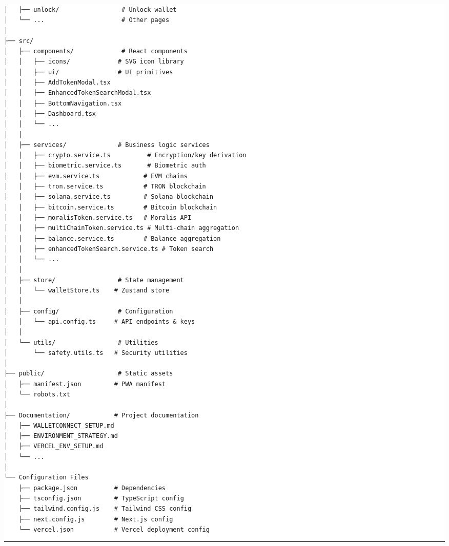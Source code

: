 ```
│   ├── unlock/                 # Unlock wallet
│   └── ...                     # Other pages
│
├── src/
│   ├── components/             # React components
│   │   ├── icons/             # SVG icon library
│   │   ├── ui/                # UI primitives
│   │   ├── AddTokenModal.tsx
│   │   ├── EnhancedTokenSearchModal.tsx
│   │   ├── BottomNavigation.tsx
│   │   ├── Dashboard.tsx
│   │   └── ...
│   │
│   ├── services/              # Business logic services
│   │   ├── crypto.service.ts          # Encryption/key derivation
│   │   ├── biometric.service.ts       # Biometric auth
│   │   ├── evm.service.ts            # EVM chains
│   │   ├── tron.service.ts           # TRON blockchain
│   │   ├── solana.service.ts         # Solana blockchain
│   │   ├── bitcoin.service.ts        # Bitcoin blockchain
│   │   ├── moralisToken.service.ts   # Moralis API
│   │   ├── multiChainToken.service.ts # Multi-chain aggregation
│   │   ├── balance.service.ts        # Balance aggregation
│   │   ├── enhancedTokenSearch.service.ts # Token search
│   │   └── ...
│   │
│   ├── store/                 # State management
│   │   └── walletStore.ts    # Zustand store
│   │
│   ├── config/                # Configuration
│   │   └── api.config.ts     # API endpoints & keys
│   │
│   └── utils/                 # Utilities
│       └── safety.utils.ts   # Security utilities
│
├── public/                    # Static assets
│   ├── manifest.json         # PWA manifest
│   └── robots.txt
│
├── Documentation/            # Project documentation
│   ├── WALLETCONNECT_SETUP.md
│   ├── ENVIRONMENT_STRATEGY.md
│   ├── VERCEL_ENV_SETUP.md
│   └── ...
│
└── Configuration Files
    ├── package.json          # Dependencies
    ├── tsconfig.json         # TypeScript config
    ├── tailwind.config.js    # Tailwind CSS config
    ├── next.config.js        # Next.js config
    └── vercel.json           # Vercel deployment config
```

---